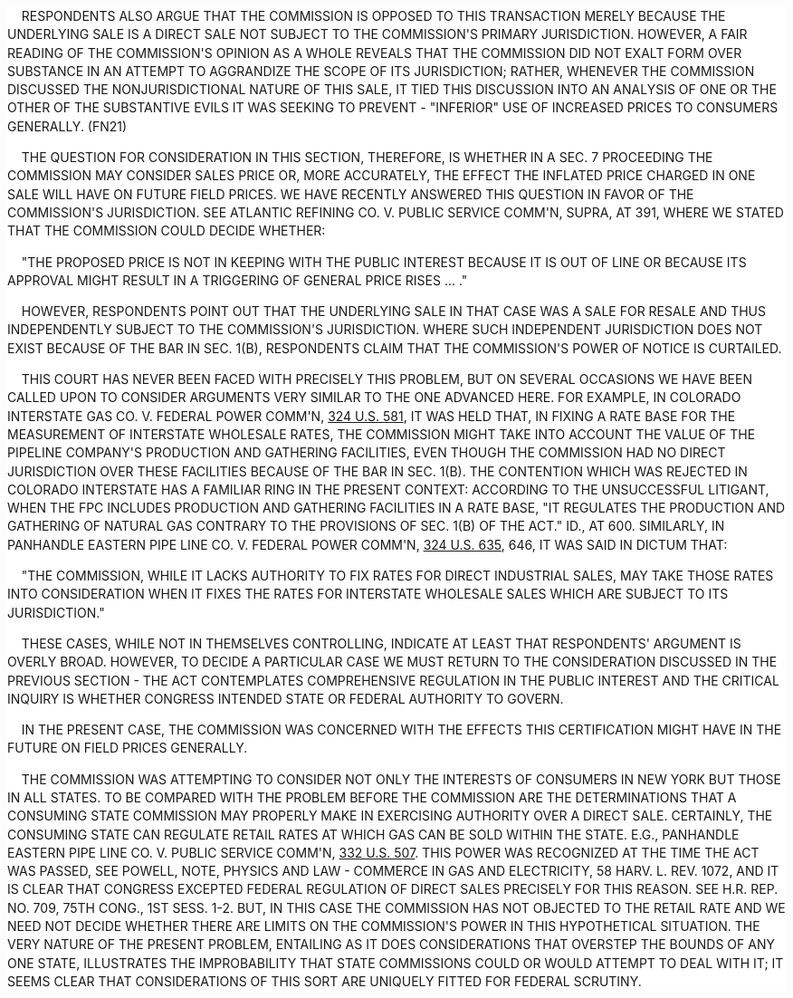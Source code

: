     RESPONDENTS ALSO ARGUE THAT THE COMMISSION IS OPPOSED TO THIS TRANSACTION MERELY BECAUSE THE UNDERLYING SALE IS A DIRECT SALE NOT SUBJECT TO THE COMMISSION'S PRIMARY JURISDICTION.  HOWEVER, A FAIR READING OF THE COMMISSION'S OPINION AS A WHOLE REVEALS THAT THE COMMISSION DID NOT EXALT FORM OVER SUBSTANCE IN AN ATTEMPT TO AGGRANDIZE THE SCOPE OF ITS JURISDICTION; RATHER, WHENEVER THE COMMISSION DISCUSSED THE NONJURISDICTIONAL NATURE OF THIS SALE, IT TIED THIS DISCUSSION INTO AN ANALYSIS OF ONE OR THE OTHER OF THE SUBSTANTIVE EVILS IT WAS SEEKING TO PREVENT - "INFERIOR" USE OF INCREASED PRICES TO CONSUMERS GENERALLY.  (FN21)

    THE QUESTION FOR CONSIDERATION IN THIS SECTION, THEREFORE, IS WHETHER IN A SEC. 7 PROCEEDING THE COMMISSION MAY CONSIDER SALES PRICE OR, MORE ACCURATELY, THE EFFECT THE INFLATED PRICE CHARGED IN ONE SALE WILL HAVE ON FUTURE FIELD PRICES.  WE HAVE RECENTLY ANSWERED THIS QUESTION IN FAVOR OF THE COMMISSION'S JURISDICTION.  SEE ATLANTIC REFINING CO. V. PUBLIC SERVICE COMM'N, SUPRA, AT 391, WHERE WE STATED THAT THE COMMISSION COULD DECIDE WHETHER:

    "THE PROPOSED PRICE IS NOT IN KEEPING WITH THE PUBLIC INTEREST BECAUSE IT IS OUT OF LINE OR BECAUSE ITS APPROVAL MIGHT RESULT IN A TRIGGERING OF GENERAL PRICE RISES  ...  ."

    HOWEVER, RESPONDENTS POINT OUT THAT THE UNDERLYING SALE IN THAT CASE WAS A SALE FOR RESALE AND THUS INDEPENDENTLY SUBJECT TO THE COMMISSION'S JURISDICTION.  WHERE SUCH INDEPENDENT JURISDICTION DOES NOT EXIST BECAUSE OF THE BAR IN SEC. 1(B), RESPONDENTS CLAIM THAT THE COMMISSION'S POWER OF NOTICE IS CURTAILED.

    THIS COURT HAS NEVER BEEN FACED WITH PRECISELY THIS PROBLEM, BUT ON SEVERAL OCCASIONS WE HAVE BEEN CALLED UPON TO CONSIDER ARGUMENTS VERY SIMILAR TO THE ONE ADVANCED HERE.  FOR EXAMPLE, IN COLORADO INTERSTATE GAS CO. V. FEDERAL POWER COMM'N, [324 U.S. 581][/us/courts/scotus/usReporter/324/581], IT WAS HELD THAT, IN FIXING A RATE BASE FOR THE MEASUREMENT OF INTERSTATE WHOLESALE RATES, THE COMMISSION MIGHT TAKE INTO ACCOUNT THE VALUE OF THE PIPELINE COMPANY'S PRODUCTION AND GATHERING FACILITIES, EVEN THOUGH THE COMMISSION HAD NO DIRECT JURISDICTION OVER THESE FACILITIES BECAUSE OF THE BAR IN SEC. 1(B).  THE CONTENTION WHICH WAS REJECTED IN COLORADO INTERSTATE HAS A FAMILIAR RING IN THE PRESENT CONTEXT:  ACCORDING TO THE UNSUCCESSFUL LITIGANT, WHEN THE FPC INCLUDES PRODUCTION AND GATHERING FACILITIES IN A RATE BASE, "IT REGULATES THE PRODUCTION AND GATHERING OF NATURAL GAS CONTRARY TO THE PROVISIONS OF SEC. 1(B) OF THE ACT."  ID., AT 600.  SIMILARLY, IN PANHANDLE EASTERN PIPE LINE CO. V. FEDERAL POWER COMM'N, [324 U.S. 635][/us/courts/scotus/usReporter/324/635], 646, IT WAS SAID IN DICTUM THAT:

    "THE COMMISSION, WHILE IT LACKS AUTHORITY TO FIX RATES FOR DIRECT INDUSTRIAL SALES, MAY TAKE THOSE RATES INTO CONSIDERATION WHEN IT FIXES THE RATES FOR INTERSTATE WHOLESALE SALES WHICH ARE SUBJECT TO ITS JURISDICTION."

    THESE CASES, WHILE NOT IN THEMSELVES CONTROLLING, INDICATE AT LEAST THAT RESPONDENTS' ARGUMENT IS OVERLY BROAD.  HOWEVER, TO DECIDE A PARTICULAR CASE WE MUST RETURN TO THE CONSIDERATION DISCUSSED IN THE PREVIOUS SECTION - THE ACT CONTEMPLATES COMPREHENSIVE REGULATION IN THE PUBLIC INTEREST AND THE CRITICAL INQUIRY IS WHETHER CONGRESS INTENDED STATE OR FEDERAL AUTHORITY TO GOVERN.

    IN THE PRESENT CASE, THE COMMISSION WAS CONCERNED WITH THE EFFECTS THIS CERTIFICATION MIGHT HAVE IN THE FUTURE ON FIELD PRICES GENERALLY.

    THE COMMISSION WAS ATTEMPTING TO CONSIDER NOT ONLY THE INTERESTS OF CONSUMERS IN NEW YORK BUT THOSE IN ALL STATES.  TO BE COMPARED WITH THE PROBLEM BEFORE THE COMMISSION ARE THE DETERMINATIONS THAT A CONSUMING STATE COMMISSION MAY PROPERLY MAKE IN EXERCISING AUTHORITY OVER A DIRECT SALE.  CERTAINLY, THE CONSUMING STATE CAN REGULATE RETAIL RATES AT WHICH GAS CAN BE SOLD WITHIN THE STATE.  E.G., PANHANDLE EASTERN PIPE LINE CO. V. PUBLIC SERVICE COMM'N, [332 U.S. 507][/us/courts/scotus/usReporter/332/507].  THIS POWER WAS RECOGNIZED AT THE TIME THE ACT WAS PASSED, SEE POWELL, NOTE, PHYSICS AND LAW - COMMERCE IN GAS AND ELECTRICITY, 58 HARV. L. REV. 1072, AND IT IS CLEAR THAT CONGRESS EXCEPTED FEDERAL REGULATION OF DIRECT SALES PRECISELY FOR THIS REASON.  SEE H.R. REP. NO. 709, 75TH CONG., 1ST SESS. 1-2.  BUT, IN THIS CASE THE COMMISSION HAS NOT OBJECTED TO THE RETAIL RATE AND WE NEED NOT DECIDE WHETHER THERE ARE LIMITS ON THE COMMISSION'S POWER IN THIS HYPOTHETICAL SITUATION.  THE VERY NATURE OF THE PRESENT PROBLEM, ENTAILING AS IT DOES CONSIDERATIONS THAT OVERSTEP THE BOUNDS OF ANY ONE STATE, ILLUSTRATES THE IMPROBABILITY THAT STATE COMMISSIONS COULD OR WOULD ATTEMPT TO DEAL WITH IT; IT SEEMS CLEAR THAT CONSIDERATIONS OF THIS SORT ARE UNIQUELY FITTED FOR FEDERAL SCRUTINY.


[/us/courts/scotus/usReporter/365/1]: https://publicdocs.github.io/go/links?ns=uslm-x&ref=%2Fus%2Fcourts%2Fscotus%2FusReporter%2F365%2F1
[/us/stat/52/821]: https://publicdocs.github.io/go/links?ns=uslm&ref=%2Fus%2Fstat%2F52%2F821
[/us/usc/t15/s717]: https://publicdocs.github.io/go/links?ns=uslm&ref=%2Fus%2Fusc%2Ft15%2Fs717
[/us/usc/t15/s717]: https://publicdocs.github.io/go/links?ns=uslm&ref=%2Fus%2Fusc%2Ft15%2Fs717
[/us/courts/scotus/usReporter/326/236]: https://publicdocs.github.io/go/links?ns=uslm-x&ref=%2Fus%2Fcourts%2Fscotus%2FusReporter%2F326%2F236
[/us/courts/scotus/usReporter/326/60]: https://publicdocs.github.io/go/links?ns=uslm-x&ref=%2Fus%2Fcourts%2Fscotus%2FusReporter%2F326%2F60
[/us/courts/scotus/usReporter/315/373]: https://publicdocs.github.io/go/links?ns=uslm-x&ref=%2Fus%2Fcourts%2Fscotus%2FusReporter%2F315%2F373
[/us/courts/scotus/usReporter/360/378]: https://publicdocs.github.io/go/links?ns=uslm-x&ref=%2Fus%2Fcourts%2Fscotus%2FusReporter%2F360%2F378
[/us/courts/scotus/usReporter/332/507]: https://publicdocs.github.io/go/links?ns=uslm-x&ref=%2Fus%2Fcourts%2Fscotus%2FusReporter%2F332%2F507
[/us/courts/scotus/usReporter/320/591]: https://publicdocs.github.io/go/links?ns=uslm-x&ref=%2Fus%2Fcourts%2Fscotus%2FusReporter%2F320%2F591
[/us/courts/scotus/usReporter/338/464]: https://publicdocs.github.io/go/links?ns=uslm-x&ref=%2Fus%2Fcourts%2Fscotus%2FusReporter%2F338%2F464
[/us/courts/scotus/usReporter/364/137]: https://publicdocs.github.io/go/links?ns=uslm-x&ref=%2Fus%2Fcourts%2Fscotus%2FusReporter%2F364%2F137
[/us/courts/scotus/usReporter/332/507]: https://publicdocs.github.io/go/links?ns=uslm-x&ref=%2Fus%2Fcourts%2Fscotus%2FusReporter%2F332%2F507
[/us/courts/scotus/usReporter/317/456]: https://publicdocs.github.io/go/links?ns=uslm-x&ref=%2Fus%2Fcourts%2Fscotus%2FusReporter%2F317%2F456
[/us/courts/scotus/usReporter/353/1]: https://publicdocs.github.io/go/links?ns=uslm-x&ref=%2Fus%2Fcourts%2Fscotus%2FusReporter%2F353%2F1
[/us/courts/scotus/usReporter/347/157]: https://publicdocs.github.io/go/links?ns=uslm-x&ref=%2Fus%2Fcourts%2Fscotus%2FusReporter%2F347%2F157
[/us/courts/scotus/usReporter/262/553]: https://publicdocs.github.io/go/links?ns=uslm-x&ref=%2Fus%2Fcourts%2Fscotus%2FusReporter%2F262%2F553
[/us/courts/scotus/usReporter/221/229]: https://publicdocs.github.io/go/links?ns=uslm-x&ref=%2Fus%2Fcourts%2Fscotus%2FusReporter%2F221%2F229
[/us/courts/scotus/usReporter/341/329]: https://publicdocs.github.io/go/links?ns=uslm-x&ref=%2Fus%2Fcourts%2Fscotus%2FusReporter%2F341%2F329
[/us/courts/scotus/usReporter/324/581]: https://publicdocs.github.io/go/links?ns=uslm-x&ref=%2Fus%2Fcourts%2Fscotus%2FusReporter%2F324%2F581
[/us/courts/scotus/usReporter/324/635]: https://publicdocs.github.io/go/links?ns=uslm-x&ref=%2Fus%2Fcourts%2Fscotus%2FusReporter%2F324%2F635
[/us/courts/scotus/usReporter/332/507]: https://publicdocs.github.io/go/links?ns=uslm-x&ref=%2Fus%2Fcourts%2Fscotus%2FusReporter%2F332%2F507
[/us/courts/scotus/usReporter/332/507]: https://publicdocs.github.io/go/links?ns=uslm-x&ref=%2Fus%2Fcourts%2Fscotus%2FusReporter%2F332%2F507
[/us/courts/scotus/usReporter/332/507]: https://publicdocs.github.io/go/links?ns=uslm-x&ref=%2Fus%2Fcourts%2Fscotus%2FusReporter%2F332%2F507
[/us/usc/t15/s717]: https://publicdocs.github.io/go/links?ns=uslm&ref=%2Fus%2Fusc%2Ft15%2Fs717
[/us/usc/t15/s717]: https://publicdocs.github.io/go/links?ns=uslm&ref=%2Fus%2Fusc%2Ft15%2Fs717
[/us/stat/52/825]: https://publicdocs.github.io/go/links?ns=uslm&ref=%2Fus%2Fstat%2F52%2F825
[/us/usc/t15/s717]: https://publicdocs.github.io/go/links?ns=uslm&ref=%2Fus%2Fusc%2Ft15%2Fs717
[/us/courts/scotus/usReporter/326/236]: https://publicdocs.github.io/go/links?ns=uslm-x&ref=%2Fus%2Fcourts%2Fscotus%2FusReporter%2F326%2F236
[/us/courts/scotus/usReporter/360/378]: https://publicdocs.github.io/go/links?ns=uslm-x&ref=%2Fus%2Fcourts%2Fscotus%2FusReporter%2F360%2F378
[/us/usc/t15/s717]: https://publicdocs.github.io/go/links?ns=uslm&ref=%2Fus%2Fusc%2Ft15%2Fs717
[/us/usc/t15/s717]: https://publicdocs.github.io/go/links?ns=uslm&ref=%2Fus%2Fusc%2Ft15%2Fs717
[/us/usc/t15/s717]: https://publicdocs.github.io/go/links?ns=uslm&ref=%2Fus%2Fusc%2Ft15%2Fs717
